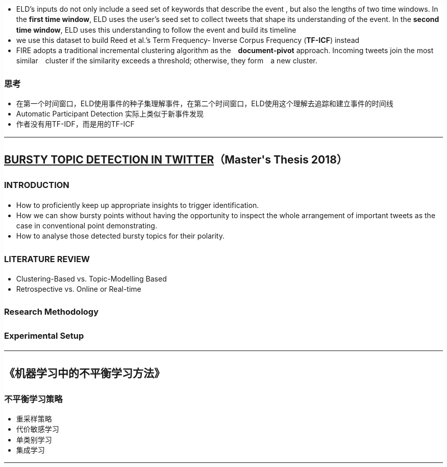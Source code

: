 * ELD’s inputs do not only include a seed set of keywords that describe the event , but also the lengths of two time windows. In the **first time window**, ELD uses the user’s seed set to collect tweets that shape its understanding of the event. In the **second time window**, ELD uses this understanding to follow the event and build its timeline
* we use this dataset to build Reed et al.’s Term Frequency- Inverse Corpus Frequency (**TF-ICF**) instead
* FIRE adopts a traditional incremental clustering algorithm as the　**document-pivot** approach. Incoming tweets join the most similar　cluster if the similarity exceeds a threshold; otherwise, they form　a new cluster.

### 思考

* 在第一个时间窗口，ELD使用事件的种子集理解事件，在第二个时间窗口，ELD使用这个理解去追踪和建立事件的时间线
* Automatic Participant Detection 实际上类似于新事件发现
* 作者没有用TF-IDF，而是用的TF-ICF

---

## [BURSTY TOPIC DETECTION IN TWITTER](http://dspace.dtu.ac.in:8080/jspui/bitstream/repository/16327/1/SHIVANI%202K16SWE14%20Thesis%20report.pdf)（Master's Thesis 2018）

### INTRODUCTION

* How to proficiently keep up appropriate insights to trigger identification.
* How we can show bursty points without having the opportunity to inspect the whole arrangement of important tweets as the case in conventional point demonstrating.
* How to analyse those detected bursty topics for their polarity.

### LITERATURE REVIEW

* Clustering-Based vs. Topic-Modelling Based
* Retrospective vs. Online or Real-time

### Research Methodology

### Experimental Setup

---

## 《机器学习中的不平衡学习方法》

### 不平衡学习策略

* 重采样策略
* 代价敏感学习
* 单类别学习
* 集成学习

---
